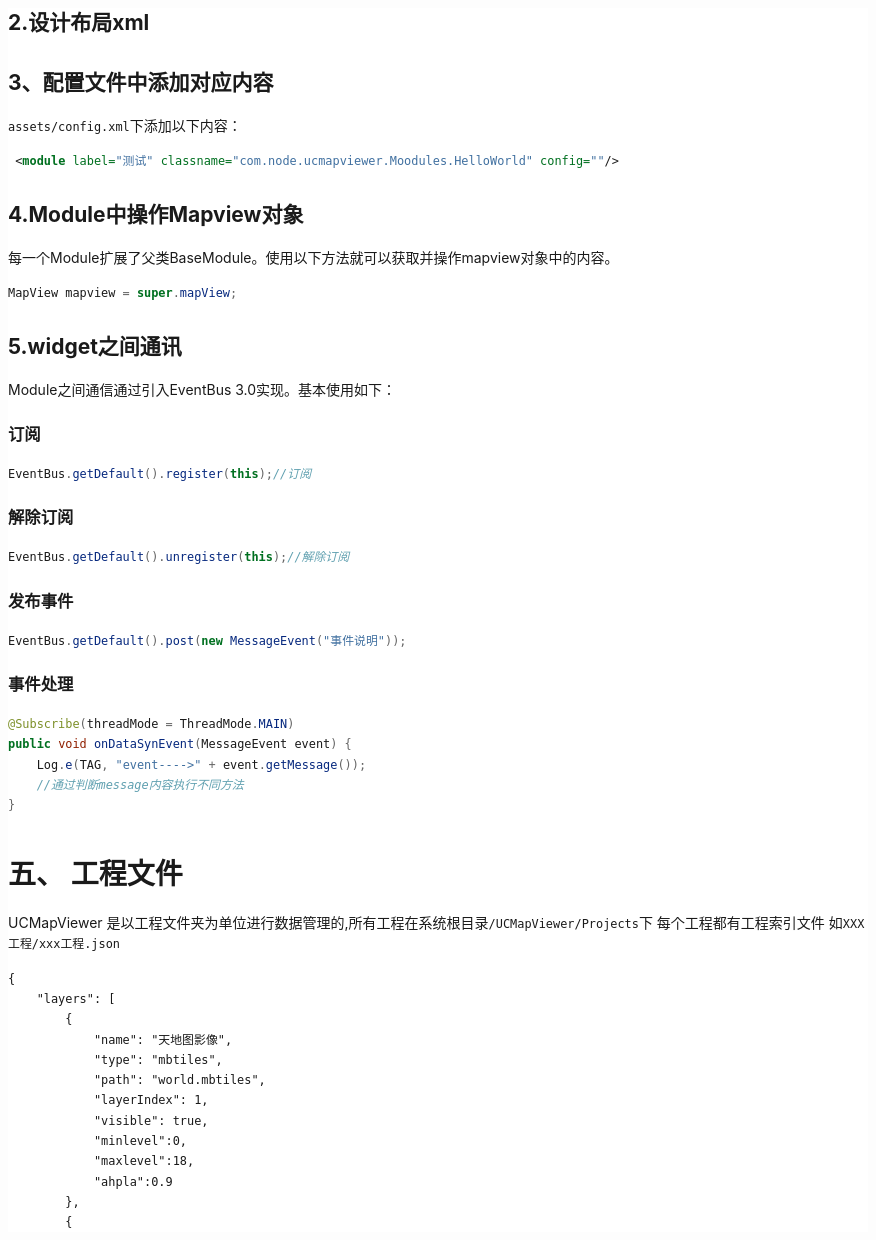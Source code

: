 ## 2.设计布局xml



## 3、配置文件中添加对应内容
`assets/config.xml`下添加以下内容：
```xml
 <module label="测试" classname="com.node.ucmapviewer.Moodules.HelloWorld" config=""/>
```

## 4.Module中操作Mapview对象
每一个Module扩展了父类BaseModule。使用以下方法就可以获取并操作mapview对象中的内容。
```java
MapView mapview = super.mapView;

```

## 5.widget之间通讯
Module之间通信通过引入EventBus 3.0实现。基本使用如下：

### 订阅
```java
EventBus.getDefault().register(this);//订阅
```
### 解除订阅
```java
EventBus.getDefault().unregister(this);//解除订阅
```

### 发布事件
```java
EventBus.getDefault().post(new MessageEvent("事件说明"));
```

### 事件处理
```java
@Subscribe(threadMode = ThreadMode.MAIN) 
public void onDataSynEvent(MessageEvent event) {
    Log.e(TAG, "event---->" + event.getMessage());
    //通过判断message内容执行不同方法
}
```



# 五、 工程文件

UCMapViewer 是以工程文件夹为单位进行数据管理的,所有工程在系统根目录`/UCMapViewer/Projects`下
每个工程都有工程索引文件 如`XXX工程/xxx工程.json`
```
{
    "layers": [
		{
            "name": "天地图影像",
            "type": "mbtiles",
            "path": "world.mbtiles",
            "layerIndex": 1,
            "visible": true,
            "minlevel":0,
            "maxlevel":18,
            "ahpla":0.9         
        },
        {
```